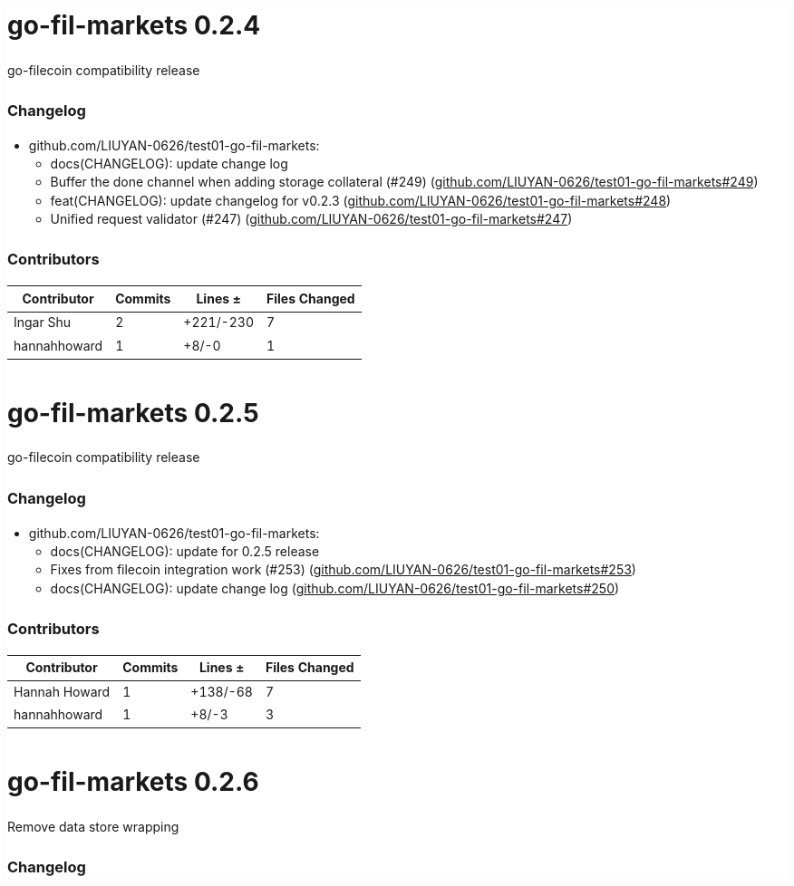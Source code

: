 # go-fil-markets 0.2.4

go-filecoin compatibility release

### Changelog

- github.com/LIUYAN-0626/test01-go-fil-markets:
  - docs(CHANGELOG): update change log
  - Buffer the done channel when adding storage collateral (#249) ([github.com/LIUYAN-0626/test01-go-fil-markets#249](https://github.com/LIUYAN-0626/test01-go-fil-markets/pull/249))
  - feat(CHANGELOG): update changelog for v0.2.3 ([github.com/LIUYAN-0626/test01-go-fil-markets#248](https://github.com/LIUYAN-0626/test01-go-fil-markets/pull/248))
  - Unified request validator (#247) ([github.com/LIUYAN-0626/test01-go-fil-markets#247](https://github.com/LIUYAN-0626/test01-go-fil-markets/pull/247))

### Contributors

| Contributor | Commits | Lines ± | Files Changed |
|-------------|---------|---------|---------------|
| Ingar Shu | 2 | +221/-230 | 7 |
| hannahhoward | 1 | +8/-0 | 1 |

# go-fil-markets 0.2.5

go-filecoin compatibility release

### Changelog

- github.com/LIUYAN-0626/test01-go-fil-markets:
  - docs(CHANGELOG): update for 0.2.5 release
  - Fixes from filecoin integration work (#253) ([github.com/LIUYAN-0626/test01-go-fil-markets#253](https://github.com/LIUYAN-0626/test01-go-fil-markets/pull/253))
  - docs(CHANGELOG): update change log ([github.com/LIUYAN-0626/test01-go-fil-markets#250](https://github.com/LIUYAN-0626/test01-go-fil-markets/pull/250))

### Contributors

| Contributor | Commits | Lines ± | Files Changed |
|-------------|---------|---------|---------------|
| Hannah Howard | 1 | +138/-68 | 7 |
| hannahhoward | 1 | +8/-3 | 3 |

# go-fil-markets 0.2.6

Remove data store wrapping

### Changelog
